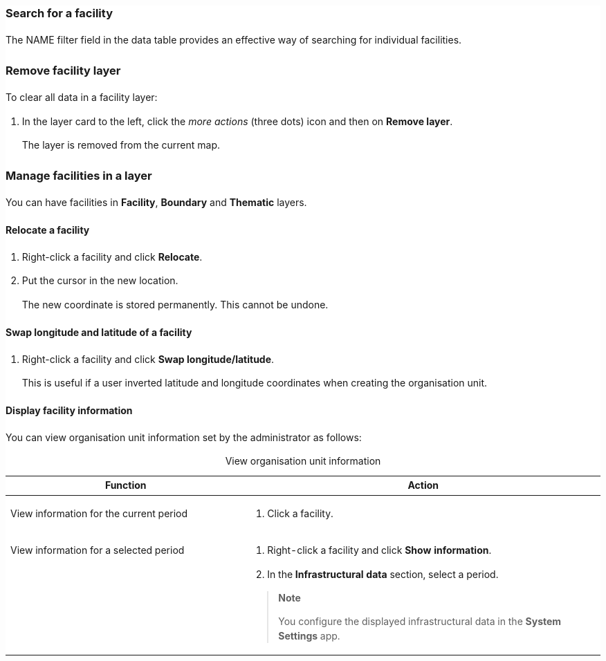 ### Search for a facility

The NAME filter field in the data table provides an effective way of
searching for individual facilities.

### Remove facility layer

To clear all data in a facility layer:

1.  In the layer card to the left, click the *more actions* (three dots) icon
    and then on **Remove layer**.
    
    The layer is removed from the current map.

### Manage facilities in a layer

You can have facilities in **Facility**, **Boundary** and **Thematic**
layers.

#### Relocate a facility

1.  Right-click a facility and click **Relocate**.

2.  Put the cursor in the new location.
    
    The new coordinate is stored permanently. This cannot be undone.

#### Swap longitude and latitude of a facility

1.  Right-click a facility and click **Swap longitude/latitude**.
    
    This is useful if a user inverted latitude and longitude coordinates
    when creating the organisation unit.

#### Display facility information

You can view organisation unit information set by the administrator as
follows:

<table>
<caption>View organisation unit information</caption>
<colgroup>
<col style="width: 40%" />
<col style="width: 59%" />
</colgroup>
<thead>
<tr class="header">
<th>Function</th>
<th>Action</th>
</tr>
</thead>
<tbody>
<tr class="odd">
<td><p>View information for the current period</p></td>
<td><ol type="1">
<li><p>Click a facility.</p></li>
</ol></td>
</tr>
<tr class="even">
<td><p>View information for a selected period</p></td>
<td><ol type="1">
<li><p>Right-click a facility and click <strong>Show information</strong>.</p></li>
<li><p>In the <strong>Infrastructural data</strong> section, select a period.</p></li>
</ol>
<blockquote>
<p><strong>Note</strong></p>
<p>You configure the displayed infrastructural data in the <strong>System Settings</strong> app.</p>